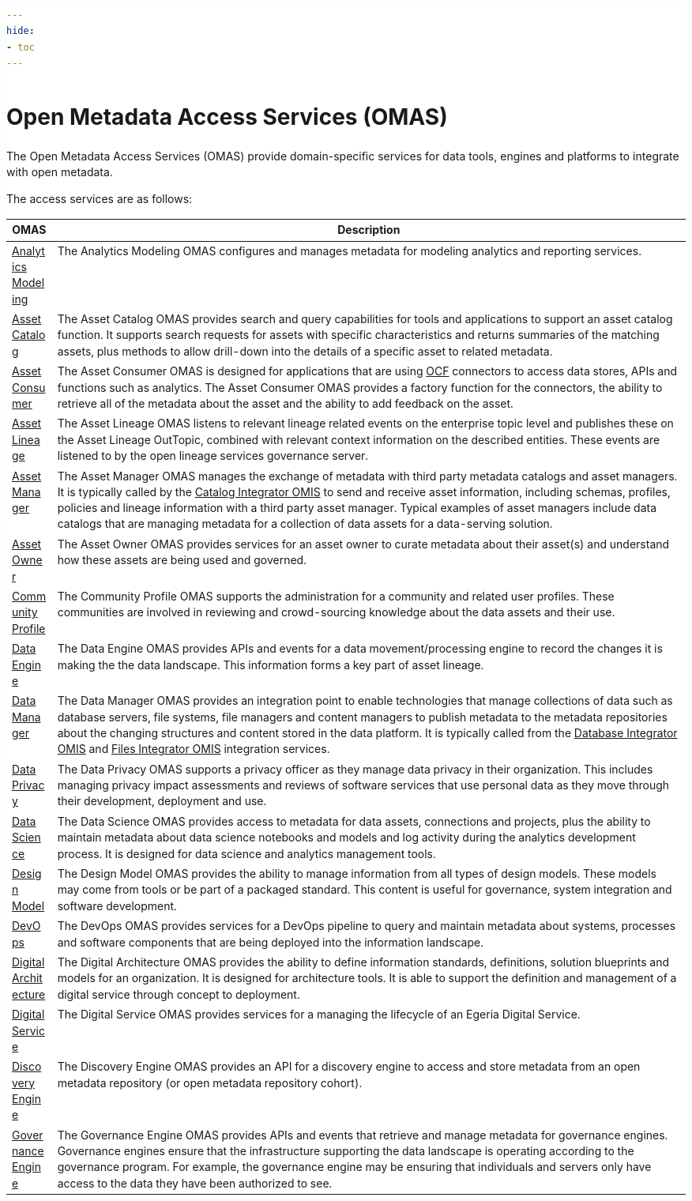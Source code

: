 ```yaml
---
hide:
- toc
---
```




  
# Open Metadata Access Services (OMAS)

The Open Metadata Access Services (OMAS) provide domain-specific services
for data tools, engines and platforms to integrate with open metadata.

The access services are as follows:

| OMAS | Description |
|---|---|
| [Analytics Modeling](./services/omas/analytics-modeling/overview) | The Analytics Modeling OMAS configures and manages metadata for modeling analytics and reporting services. |
| [Asset Catalog](./services/omas/asset-catalog/overview) | The Asset Catalog OMAS provides search and query capabilities for tools and applications to support an asset catalog function. It supports search requests for assets with specific characteristics and returns summaries of the matching assets, plus methods to allow drill-down into the details of a specific asset to related metadata. |
| [Asset Consumer](./services/omas/asset-consumer/overview) | The Asset Consumer OMAS is designed for applications that are using [OCF](./frameworks/ocf/overview) connectors to access data stores, APIs and functions such as analytics. The Asset Consumer OMAS provides a factory function for the connectors, the ability to retrieve all of the metadata about the asset and the ability to add feedback on the asset. |
| [Asset Lineage](./services/omas/asset-lineage/overview) | The Asset Lineage OMAS listens to relevant lineage related events on the enterprise topic level and publishes these on the Asset Lineage OutTopic, combined with relevant context information on the described entities. These events are listened to by the open lineage services governance server. |
| [Asset Manager](./services/omas/asset-manager/overview) | The Asset Manager OMAS manages the exchange of metadata with third party metadata catalogs and asset managers. It is typically called by the [Catalog Integrator OMIS](./services/omis/catalog-integrator/overview) to send and receive asset information, including schemas, profiles, policies and lineage information with a third party asset manager. Typical examples of asset managers include data catalogs that are managing metadata for a collection of data assets for a data-serving solution. |
| [Asset Owner](./services/omas/asset-owner/overview) | The Asset Owner OMAS provides services for an asset owner to curate metadata about their asset(s) and understand how these assets are being used and governed. |
| [Community Profile](./services/omas/community-profile/overview) | The Community Profile OMAS supports the administration for a community and related user profiles. These communities are involved in reviewing and crowd-sourcing knowledge about the data assets and their use. |
| [Data Engine](./services/omas/data-engine/overview) | The Data Engine OMAS provides APIs and events for a data movement/processing engine to record the changes it is making the the data landscape. This information forms a key part of asset lineage. |
| [Data Manager](./services/omas/data-manager/overview) | The Data Manager OMAS provides an integration point to enable technologies that manage collections of data such as database servers, file systems, file managers and content managers to publish metadata to the metadata repositories about the changing structures and content stored in the data platform. It is typically called from the [Database Integrator OMIS](./services/omis/database-integrator/overview) and [Files Integrator OMIS](./services/omis/files-integrator/overview) integration services. |
| [Data Privacy](./services/omas/data-privacy/overview) | The Data Privacy OMAS supports a privacy officer as they manage data privacy in their organization. This includes managing privacy impact assessments and reviews of software services that use personal data as they move through their development, deployment and use. |
| [Data Science](./services/omas/data-science/overview) | The Data Science OMAS provides access to metadata for data assets, connections and projects, plus the ability to maintain metadata about data science notebooks and models and log activity during the analytics development process. It is designed for data science and analytics management tools. |
| [Design Model](./services/omas/design-model/overview) | The Design Model OMAS provides the ability to manage information from all types of design models. These models may come from tools or be part of a packaged standard. This content is useful for governance, system integration and software development. |
| [DevOps](./services/omas/dev-ops/overview) | The DevOps OMAS provides services for a DevOps pipeline to query and maintain metadata about systems, processes and software components that are being deployed into the information landscape. |
| [Digital Architecture](./services/omas/digital-architecture/overview) | The Digital Architecture OMAS provides the ability to define information standards, definitions, solution blueprints and models for an organization. It is designed for architecture tools. It is able to support the definition and management of a digital service through concept to deployment. |
| [Digital Service](./services/omas/digital-service/overview) | The Digital Service OMAS provides services for a managing the lifecycle of an Egeria Digital Service. |
| [Discovery Engine](./services/omas/discovery-engine/overview) | The Discovery Engine OMAS provides an API for a discovery engine to access and store metadata from an open metadata repository (or open metadata repository cohort). |
| [Governance Engine](./services/omas/governance-engine/overview) | The Governance Engine OMAS provides APIs and events that retrieve and manage metadata for governance engines. Governance engines ensure that the infrastructure supporting the data landscape is operating according to the governance program. For example, the governance engine may be ensuring that individuals and servers only have access to the data they have been authorized to see. |